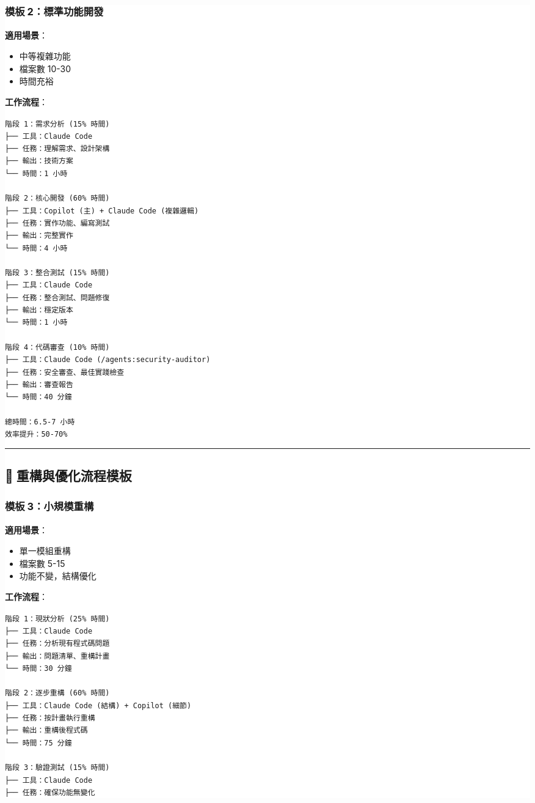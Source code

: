 ### 模板 2：標準功能開發

**適用場景**：
- 中等複雜功能
- 檔案數 10-30
- 時間充裕

**工作流程**：
```
階段 1：需求分析 (15% 時間)
├── 工具：Claude Code
├── 任務：理解需求、設計架構
├── 輸出：技術方案
└── 時間：1 小時

階段 2：核心開發 (60% 時間)
├── 工具：Copilot (主) + Claude Code (複雜邏輯)
├── 任務：實作功能、編寫測試
├── 輸出：完整實作
└── 時間：4 小時

階段 3：整合測試 (15% 時間)
├── 工具：Claude Code
├── 任務：整合測試、問題修復
├── 輸出：穩定版本
└── 時間：1 小時

階段 4：代碼審查 (10% 時間)
├── 工具：Claude Code (/agents:security-auditor)
├── 任務：安全審查、最佳實踐檢查
├── 輸出：審查報告
└── 時間：40 分鐘

總時間：6.5-7 小時
效率提升：50-70%
```

---

## 🔧 重構與優化流程模板

### 模板 3：小規模重構

**適用場景**：
- 單一模組重構
- 檔案數 5-15
- 功能不變，結構優化

**工作流程**：
```
階段 1：現狀分析 (25% 時間)
├── 工具：Claude Code
├── 任務：分析現有程式碼問題
├── 輸出：問題清單、重構計畫
└── 時間：30 分鐘

階段 2：逐步重構 (60% 時間)
├── 工具：Claude Code (結構) + Copilot (細節)
├── 任務：按計畫執行重構
├── 輸出：重構後程式碼
└── 時間：75 分鐘

階段 3：驗證測試 (15% 時間)
├── 工具：Claude Code
├── 任務：確保功能無變化
```